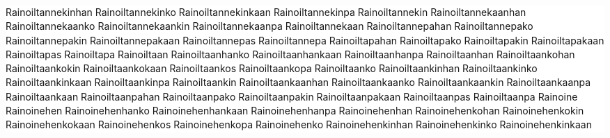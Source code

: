 Rainoiltannekinhan
Rainoiltannekinko
Rainoiltannekinkaan
Rainoiltannekinpa
Rainoiltannekin
Rainoiltannekaanhan
Rainoiltannekaanko
Rainoiltannekaankin
Rainoiltannekaanpa
Rainoiltannekaan
Rainoiltannepahan
Rainoiltannepako
Rainoiltannepakin
Rainoiltannepakaan
Rainoiltannepas
Rainoiltannepa
Rainoiltapahan
Rainoiltapako
Rainoiltapakin
Rainoiltapakaan
Rainoiltapas
Rainoiltapa
Rainoiltaan
Rainoiltaanhanko
Rainoiltaanhankaan
Rainoiltaanhanpa
Rainoiltaanhan
Rainoiltaankohan
Rainoiltaankokin
Rainoiltaankokaan
Rainoiltaankos
Rainoiltaankopa
Rainoiltaanko
Rainoiltaankinhan
Rainoiltaankinko
Rainoiltaankinkaan
Rainoiltaankinpa
Rainoiltaankin
Rainoiltaankaanhan
Rainoiltaankaanko
Rainoiltaankaankin
Rainoiltaankaanpa
Rainoiltaankaan
Rainoiltaanpahan
Rainoiltaanpako
Rainoiltaanpakin
Rainoiltaanpakaan
Rainoiltaanpas
Rainoiltaanpa
Rainoine
Rainoinehen
Rainoinehenhanko
Rainoinehenhankaan
Rainoinehenhanpa
Rainoinehenhan
Rainoinehenkohan
Rainoinehenkokin
Rainoinehenkokaan
Rainoinehenkos
Rainoinehenkopa
Rainoinehenko
Rainoinehenkinhan
Rainoinehenkinko
Rainoinehenkinkaan